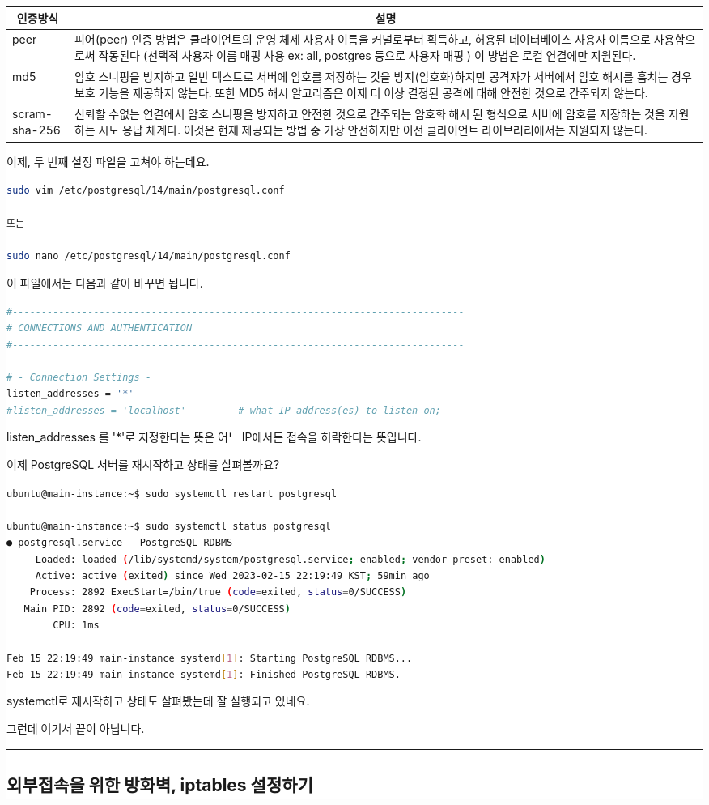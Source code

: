 | 인증방식      | 설명                                                                                                                                                                                                                                               |
| ------------- | -------------------------------------------------------------------------------------------------------------------------------------------------------------------------------------------------------------------------------------------------- |
| peer          | 피어(peer) 인증 방법은 클라이언트의 운영 체제 사용자 이름을 커널로부터 획득하고, 허용된 데이터베이스 사용자 이름으로 사용함으로써 작동된다 (선택적 사용자 이름 매핑 사용 ex: all, postgres 등으로 사용자 매핑 ) 이 방법은 로컬 연결에만 지원된다.  |
| md5           | 암호 스니핑을 방지하고 일반 텍스트로 서버에 암호를 저장하는 것을 방지(암호화)하지만 공격자가 서버에서 암호 해시를 훔치는 경우 보호 기능을 제공하지 않는다. 또한 MD5 해시 알고리즘은 이제 더 이상 결정된 공격에 대해 안전한 것으로 간주되지 않는다. |
| scram-sha-256 | 신뢰할 수없는 연결에서 암호 스니핑을 방지하고 안전한 것으로 간주되는 암호화 해시 된 형식으로 서버에 암호를 저장하는 것을 지원하는 시도 응답 체계다. 이것은 현재 제공되는 방법 중 가장 안전하지만 이전 클라이언트 라이브러리에서는 지원되지 않는다. |


이제, 두 번째 설정 파일을 고쳐야 하는데요.

```bash
sudo vim /etc/postgresql/14/main/postgresql.conf

또는

sudo nano /etc/postgresql/14/main/postgresql.conf
```

이 파일에서는 다음과 같이 바꾸면 됩니다.

```bash
#------------------------------------------------------------------------------
# CONNECTIONS AND AUTHENTICATION
#------------------------------------------------------------------------------

# - Connection Settings -
listen_addresses = '*'
#listen_addresses = 'localhost'         # what IP address(es) to listen on;
```

listen_addresses 를 '*'로 지정한다는 뜻은 어느 IP에서든 접속을 허락한다는 뜻입니다.

이제 PostgreSQL 서버를 재시작하고 상태를 살펴볼까요?

```bash
ubuntu@main-instance:~$ sudo systemctl restart postgresql

ubuntu@main-instance:~$ sudo systemctl status postgresql
● postgresql.service - PostgreSQL RDBMS
     Loaded: loaded (/lib/systemd/system/postgresql.service; enabled; vendor preset: enabled)
     Active: active (exited) since Wed 2023-02-15 22:19:49 KST; 59min ago
    Process: 2892 ExecStart=/bin/true (code=exited, status=0/SUCCESS)
   Main PID: 2892 (code=exited, status=0/SUCCESS)
        CPU: 1ms

Feb 15 22:19:49 main-instance systemd[1]: Starting PostgreSQL RDBMS...
Feb 15 22:19:49 main-instance systemd[1]: Finished PostgreSQL RDBMS.
```

systemctl로 재시작하고 상태도 살펴봤는데 잘 실행되고 있네요.

그런데 여기서 끝이 아닙니다.

---

## 외부접속을 위한 방화벽, iptables 설정하기

